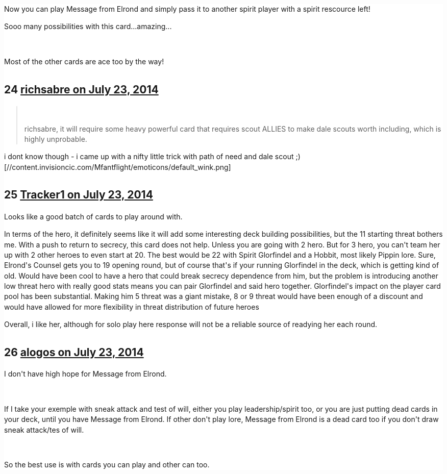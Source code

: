 Now you can play Message from Elrond and simply pass it to another spirit player with a spirit rescource left!

Sooo many possibilities with this card...amazing...

 

Most of the other cards are ace too by the way!

## 24 [richsabre on July 23, 2014](https://community.fantasyflightgames.com/topic/111488-and-our-next-hero-is/?do=findComment&comment=1166727)

>  
> 
> richsabre, it will require some heavy powerful card that requires scout ALLIES to make dale scouts worth including, which is highly unprobable.

i dont know though - i came up with a nifty little trick with path of need and dale scout ;) [//content.invisioncic.com/Mfantflight/emoticons/default_wink.png]

## 25 [Tracker1 on July 23, 2014](https://community.fantasyflightgames.com/topic/111488-and-our-next-hero-is/?do=findComment&comment=1166731)

Looks like a good batch of cards to play around with.

In terms of the hero, it definitely seems like it will add some interesting deck building possibilities, but the 11 starting threat bothers me. With a push to return to secrecy, this card does not help. Unless you are going with 2 hero. But for 3 hero, you can't team her up with 2 other heroes to even start at 20. The best would be 22 with Spirit Glorfindel and a Hobbit, most likely Pippin lore. Sure, Elrond's Counsel gets you to 19 opening round, but of course that's if your running Glorfindel in the deck, which is getting kind of old. Would have been cool to have a hero that could break secrecy dependence from him, but the problem is introducing another low threat hero with really good stats means you can pair Glorfindel and said hero together. Glorfindel's impact on the player card pool has been substantial. Making him 5 threat was a giant mistake, 8 or 9 threat would have been enough of a discount and would have allowed for more flexibility in threat distribution of future heroes

Overall, i like her, although for solo play here response will not be a reliable source of readying her each round.

## 26 [alogos on July 23, 2014](https://community.fantasyflightgames.com/topic/111488-and-our-next-hero-is/?do=findComment&comment=1166782)

I don't have high hope for Message from Elrond.

 

If I take your exemple with sneak attack and test of will, either you play leadership/spirit too, or you are just putting dead cards in your deck, until you have Message from Elrond. If other don't play lore, Message from Elrond is a dead card too if you don't draw sneak attack/tes of will.

 

So the best use is with cards you can play and other can too.
